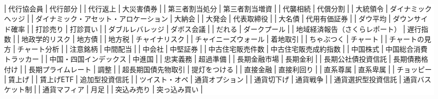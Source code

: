 | 代行協会員 | 代行部分 |
| 代行返上 | 大災害債券 |
| 第三者割当処分 | 第三者割当増資 |
| 代襲相続 | 代償分割 |
| 大統領令 | ダイナミックヘッジ |
| ダイナミック・アセット・アロケーション | 大納会 |
| 大発会 | 代表取締役 |
| 大名債 | 代用有価証券 |
| ダウ平均 | ダウンサイド確率 |
| 打診売り | 打診買い |
| ダブルレバレッジ | ダボス会議 |
| だれる | ダークプール |
| 地域経済報告（さくらレポート） | 遅行指数 |
| 地政学的リスク | 地方債 |
| 地方税 | チャイナリスク |
| チャイニーズウォール | 着地取引 |
| ちゃぶつく | チャート |
| チャートの見方 | チャート分析 |
| 注意銘柄 | 中間配当 |
| 中会社 | 中堅証券 |
| 中古住宅販売件数 | 中古住宅販売成約指数 |
| 中国株式 | 中国総合消費トラッカー |
| 中国・四国インデックス | 中進国 |
| 忠実義務 | 超過準備 |
| 長期金融市場 | 長期金利 |
| 長期公社債投資信託 | 長期債務格付け |
| 長期プライムレート | 調整 |
| 超長期国債先物取引 | 提灯をつける |
| 直接金融 | 直接利回り |
| 直系尊属 | 直系卑属 |
| チョッピー | 賃上げ |
| 賃上げETF | 追加型投資信託 |
| ツイスト・オペ | 通貨オプション |
| 通貨切下げ | 通貨戦争 |
| 通貨選択型投資信託 | 通貨バスケット制 |
| 通貨マフィア | 月足 |
| 突込み売り | 突っ込み買い |